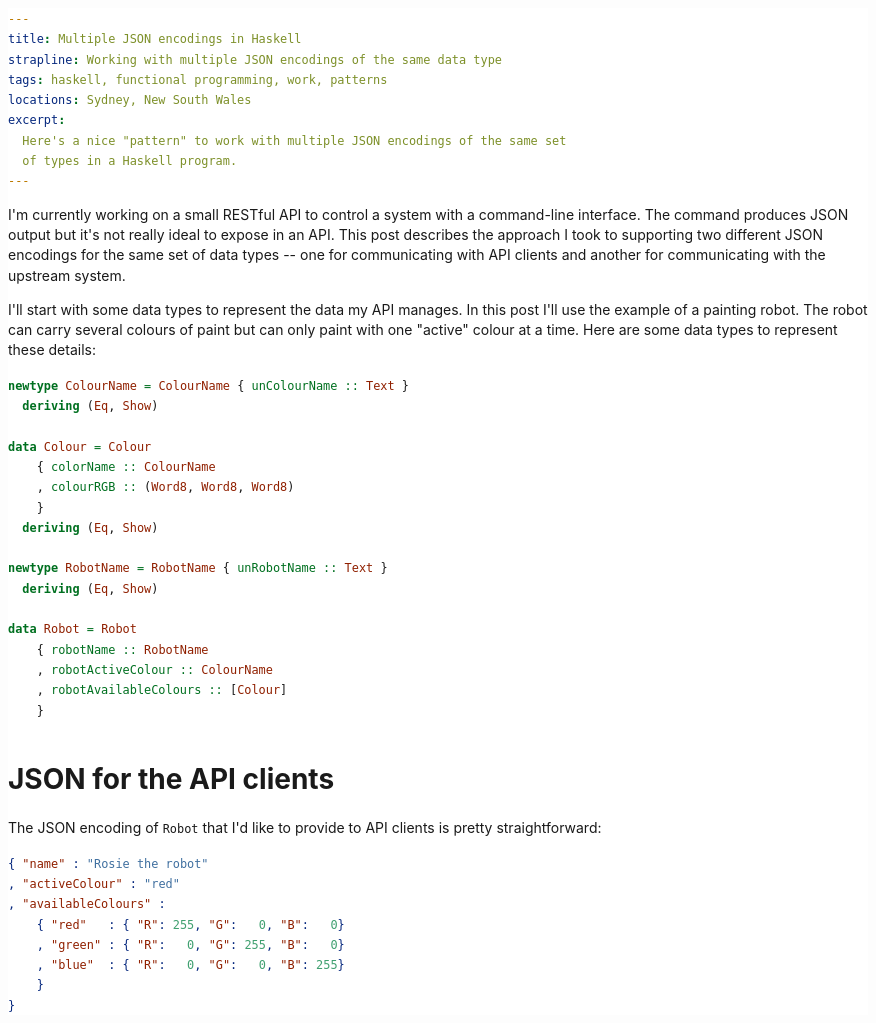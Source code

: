 ```yaml
---
title: Multiple JSON encodings in Haskell
strapline: Working with multiple JSON encodings of the same data type
tags: haskell, functional programming, work, patterns
locations: Sydney, New South Wales
excerpt: 
  Here's a nice "pattern" to work with multiple JSON encodings of the same set
  of types in a Haskell program.
---
```


I'm currently working on a small RESTful API to control a system with
a command-line interface. The command produces JSON output but it's not really
ideal to expose in an API. This post describes the approach I took to
supporting two different JSON encodings for the same set of data types -- one
for communicating with API clients and another for communicating with the
upstream system.

I'll start with some data types to represent the data my API manages. In this
post I'll use the example of a painting robot. The robot can carry several
colours of paint but can only paint with one "active" colour at a time. Here
are some data types to represent these details:

````haskell
newtype ColourName = ColourName { unColourName :: Text }
  deriving (Eq, Show)

data Colour = Colour
    { colorName :: ColourName
    , colourRGB :: (Word8, Word8, Word8)
    }
  deriving (Eq, Show)

newtype RobotName = RobotName { unRobotName :: Text }
  deriving (Eq, Show)

data Robot = Robot
    { robotName :: RobotName
    , robotActiveColour :: ColourName
    , robotAvailableColours :: [Colour]
    }
````

JSON for the API clients
========================

The JSON encoding of `Robot` that I'd like to provide to API clients is pretty
straightforward:

````json
{ "name" : "Rosie the robot"
, "activeColour" : "red"
, "availableColours" :
    { "red"   : { "R": 255, "G":   0, "B":   0}
    , "green" : { "R":   0, "G": 255, "B":   0}
    , "blue"  : { "R":   0, "G":   0, "B": 255}
    }
}
````


[aeson]: https://hackage.haskell.org/package/aeson
[process]: https://hackage.haskell.org/package/process
[lens]: https://hackage.haskell.org/package/lens